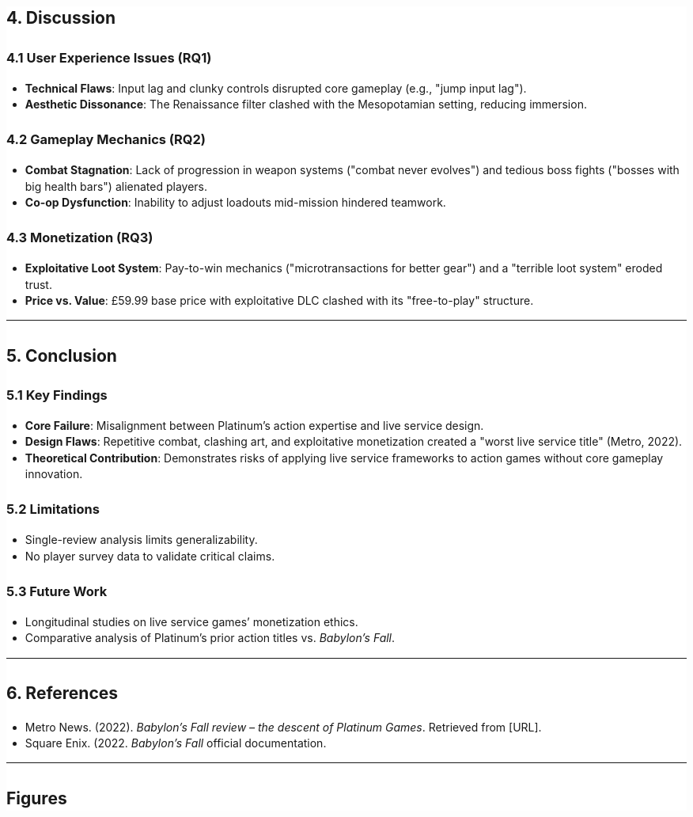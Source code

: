 ## 4. Discussion  

### 4.1 User Experience Issues (RQ1)  
- **Technical Flaws**: Input lag and clunky controls disrupted core gameplay (e.g., "jump input lag").  
- **Aesthetic Dissonance**: The Renaissance filter clashed with the Mesopotamian setting, reducing immersion.  

### 4.2 Gameplay Mechanics (RQ2)  
- **Combat Stagnation**: Lack of progression in weapon systems ("combat never evolves") and tedious boss fights ("bosses with big health bars") alienated players.  
- **Co-op Dysfunction**: Inability to adjust loadouts mid-mission hindered teamwork.  

### 4.3 Monetization (RQ3)  
- **Exploitative Loot System**: Pay-to-win mechanics ("microtransactions for better gear") and a "terrible loot system" eroded trust.  
- **Price vs. Value**: £59.99 base price with exploitative DLC clashed with its "free-to-play" structure.  

---

## 5. Conclusion  

### 5.1 Key Findings  
- **Core Failure**: Misalignment between Platinum’s action expertise and live service design.  
- **Design Flaws**: Repetitive combat, clashing art, and exploitative monetization created a "worst live service title" (Metro, 2022).  
- **Theoretical Contribution**: Demonstrates risks of applying live service frameworks to action games without core gameplay innovation.  

### 5.2 Limitations  
- Single-review analysis limits generalizability.  
- No player survey data to validate critical claims.  

### 5.3 Future Work  
- Longitudinal studies on live service games’ monetization ethics.  
- Comparative analysis of Platinum’s prior action titles vs. *Babylon’s Fall*.  

---

## 6. References  
- Metro News. (2022). *Babylon’s Fall review – the descent of Platinum Games*. Retrieved from [URL].  
- Square Enix. (2022. *Babylon’s Fall* official documentation.  

---

## Figures  
